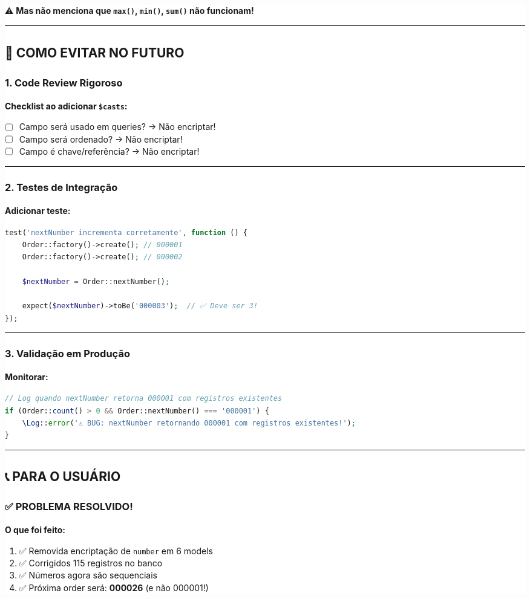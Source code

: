 ⚠️ **Mas não menciona que `max()`, `min()`, `sum()` não funcionam!**

---

## 🔧 COMO EVITAR NO FUTURO

### 1. Code Review Rigoroso

**Checklist ao adicionar `$casts`:**
- [ ] Campo será usado em queries? → Não encriptar!
- [ ] Campo será ordenado? → Não encriptar!
- [ ] Campo é chave/referência? → Não encriptar!

---

### 2. Testes de Integração

**Adicionar teste:**
```php
test('nextNumber incrementa corretamente', function () {
    Order::factory()->create(); // 000001
    Order::factory()->create(); // 000002
    
    $nextNumber = Order::nextNumber();
    
    expect($nextNumber)->toBe('000003');  // ✅ Deve ser 3!
});
```

---

### 3. Validação em Produção

**Monitorar:**
```php
// Log quando nextNumber retorna 000001 com registros existentes
if (Order::count() > 0 && Order::nextNumber() === '000001') {
    \Log::error('⚠️ BUG: nextNumber retornando 000001 com registros existentes!');
}
```

---

## 📞 PARA O USUÁRIO

### ✅ PROBLEMA RESOLVIDO!

**O que foi feito:**
1. ✅ Removida encriptação de `number` em 6 models
2. ✅ Corrigidos 115 registros no banco
3. ✅ Números agora são sequenciais
4. ✅ Próxima order será: **000026** (e não 000001!)
